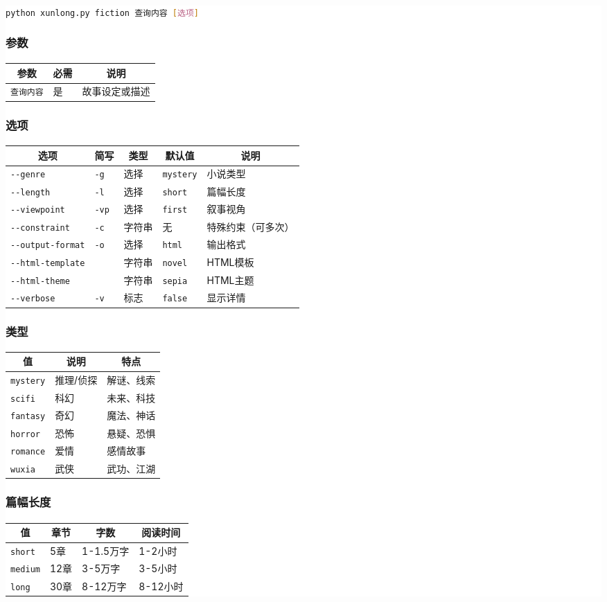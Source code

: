 ```bash
python xunlong.py fiction 查询内容 [选项]
```

### 参数

| 参数 | 必需 | 说明 |
|------|------|------|
| `查询内容` | 是 | 故事设定或描述 |

### 选项

| 选项 | 简写 | 类型 | 默认值 | 说明 |
|------|------|------|--------|------|
| `--genre` | `-g` | 选择 | `mystery` | 小说类型 |
| `--length` | `-l` | 选择 | `short` | 篇幅长度 |
| `--viewpoint` | `-vp` | 选择 | `first` | 叙事视角 |
| `--constraint` | `-c` | 字符串 | 无 | 特殊约束（可多次） |
| `--output-format` | `-o` | 选择 | `html` | 输出格式 |
| `--html-template` | | 字符串 | `novel` | HTML模板 |
| `--html-theme` | | 字符串 | `sepia` | HTML主题 |
| `--verbose` | `-v` | 标志 | `false` | 显示详情 |

### 类型

| 值 | 说明 | 特点 |
|----|------|------|
| `mystery` | 推理/侦探 | 解谜、线索 |
| `scifi` | 科幻 | 未来、科技 |
| `fantasy` | 奇幻 | 魔法、神话 |
| `horror` | 恐怖 | 悬疑、恐惧 |
| `romance` | 爱情 | 感情故事 |
| `wuxia` | 武侠 | 武功、江湖 |

### 篇幅长度

| 值 | 章节 | 字数 | 阅读时间 |
|----|------|------|----------|
| `short` | 5章 | 1-1.5万字 | 1-2小时 |
| `medium` | 12章 | 3-5万字 | 3-5小时 |
| `long` | 30章 | 8-12万字 | 8-12小时 |
